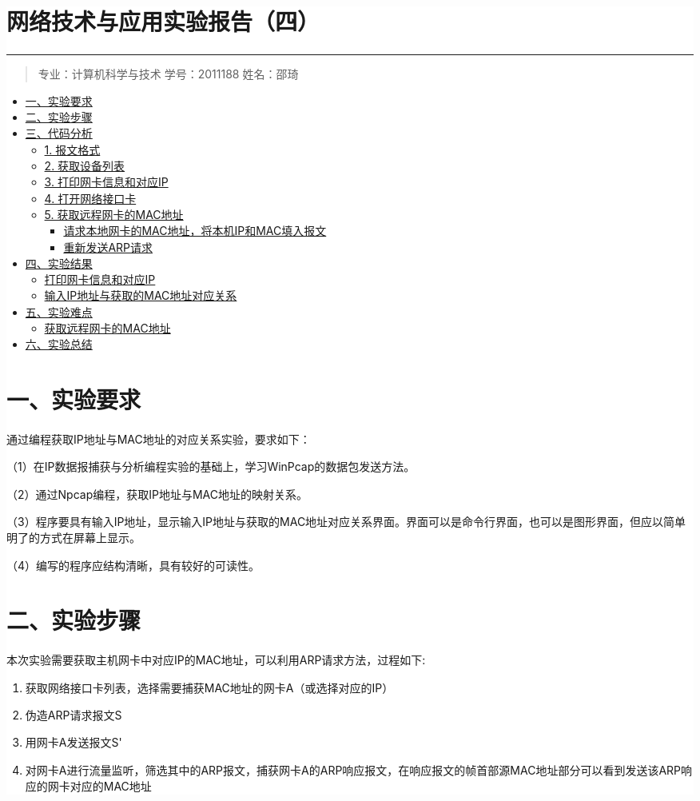 网络技术与应用实验报告（四）
==================================

-----

>专业：计算机科学与技术
>学号：2011188
>姓名：邵琦







- [一、实验要求](#一-实验要求)
- [二、实验步骤](#二-实验步骤)
- [三、代码分析](#三-代码分析)
  - [1. 报文格式](#1-报文格式)
  - [2. 获取设备列表](#2-获取设备列表)
  - [3. 打印网卡信息和对应IP](#3-打印网卡信息和对应ip)
  - [4. 打开网络接口卡](#4-打开网络接口卡)
  - [5. 获取远程网卡的MAC地址](#5-获取远程网卡的mac地址)
    - [请求本地网卡的MAC地址，将本机IP和MAC填入报文](#请求本地网卡的mac地址将本机ip和mac填入报文)
    - [重新发送ARP请求](#重新发送arp请求)
- [四、实验结果](#四-实验结果)
  - [打印网卡信息和对应IP](#打印网卡信息和对应ip)
  - [输入IP地址与获取的MAC地址对应关系](#输入ip地址与获取的mac地址对应关系)
- [五、实验难点](#五-实验难点)
  - [获取远程网卡的MAC地址](#获取远程网卡的mac地址)
- [六、实验总结](#六-实验总结)





# 一、实验要求

通过编程获取IP地址与MAC地址的对应关系实验，要求如下：

（1）在IP数据报捕获与分析编程实验的基础上，学习WinPcap的数据包发送方法。

（2）通过Npcap编程，获取IP地址与MAC地址的映射关系。

（3）程序要具有输入IP地址，显示输入IP地址与获取的MAC地址对应关系界面。界面可以是命令行界面，也可以是图形界面，但应以简单明了的方式在屏幕上显示。

（4）编写的程序应结构清晰，具有较好的可读性。

# 二、实验步骤

本次实验需要获取主机网卡中对应IP的MAC地址，可以利用ARP请求方法，过程如下:

1. 获取网络接口卡列表，选择需要捕获MAC地址的网卡A（或选择对应的IP）

2. 伪造ARP请求报文S

3. 用网卡A发送报文S'

4. 对网卡A进行流量监听，筛选其中的ARP报文，捕获网卡A的ARP响应报文，在响应报文的帧首部源MAC地址部分可以看到发送该ARP响应的网卡对应的MAC地址
